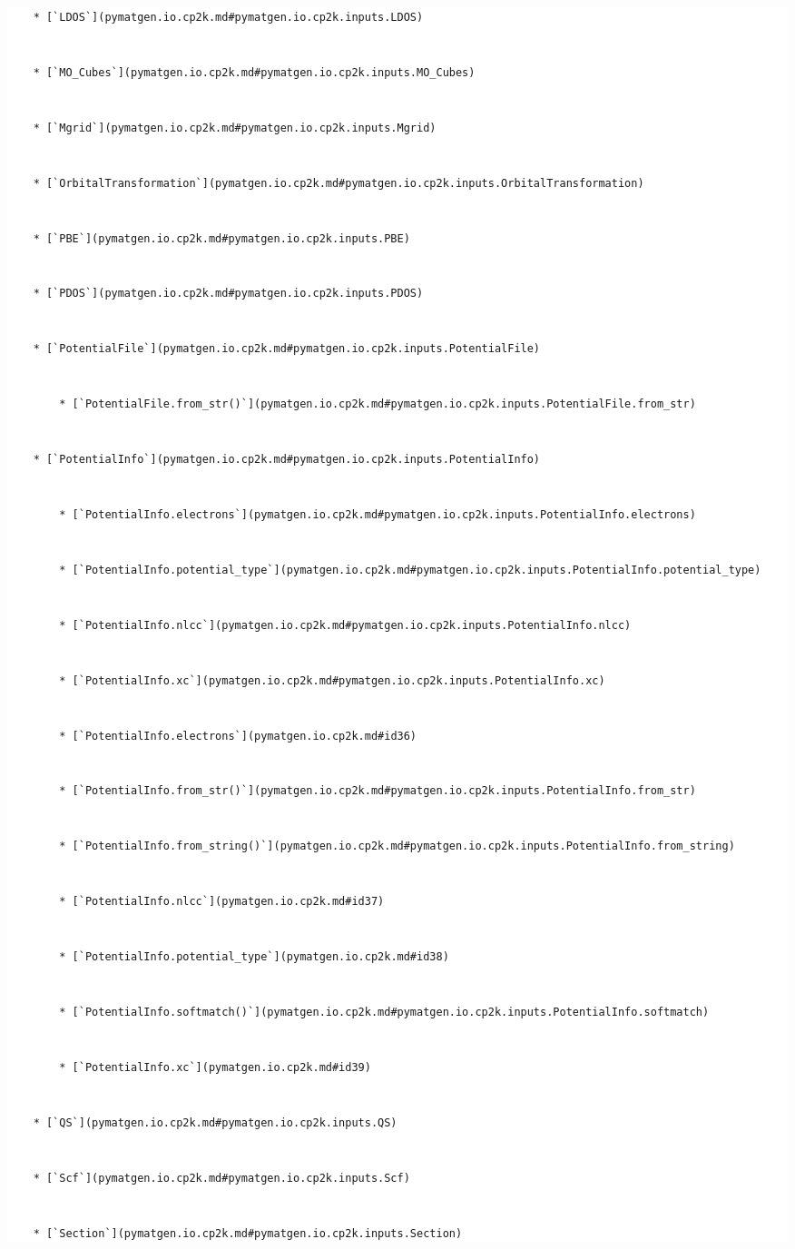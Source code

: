         * [`LDOS`](pymatgen.io.cp2k.md#pymatgen.io.cp2k.inputs.LDOS)


        * [`MO_Cubes`](pymatgen.io.cp2k.md#pymatgen.io.cp2k.inputs.MO_Cubes)


        * [`Mgrid`](pymatgen.io.cp2k.md#pymatgen.io.cp2k.inputs.Mgrid)


        * [`OrbitalTransformation`](pymatgen.io.cp2k.md#pymatgen.io.cp2k.inputs.OrbitalTransformation)


        * [`PBE`](pymatgen.io.cp2k.md#pymatgen.io.cp2k.inputs.PBE)


        * [`PDOS`](pymatgen.io.cp2k.md#pymatgen.io.cp2k.inputs.PDOS)


        * [`PotentialFile`](pymatgen.io.cp2k.md#pymatgen.io.cp2k.inputs.PotentialFile)


            * [`PotentialFile.from_str()`](pymatgen.io.cp2k.md#pymatgen.io.cp2k.inputs.PotentialFile.from_str)


        * [`PotentialInfo`](pymatgen.io.cp2k.md#pymatgen.io.cp2k.inputs.PotentialInfo)


            * [`PotentialInfo.electrons`](pymatgen.io.cp2k.md#pymatgen.io.cp2k.inputs.PotentialInfo.electrons)


            * [`PotentialInfo.potential_type`](pymatgen.io.cp2k.md#pymatgen.io.cp2k.inputs.PotentialInfo.potential_type)


            * [`PotentialInfo.nlcc`](pymatgen.io.cp2k.md#pymatgen.io.cp2k.inputs.PotentialInfo.nlcc)


            * [`PotentialInfo.xc`](pymatgen.io.cp2k.md#pymatgen.io.cp2k.inputs.PotentialInfo.xc)


            * [`PotentialInfo.electrons`](pymatgen.io.cp2k.md#id36)


            * [`PotentialInfo.from_str()`](pymatgen.io.cp2k.md#pymatgen.io.cp2k.inputs.PotentialInfo.from_str)


            * [`PotentialInfo.from_string()`](pymatgen.io.cp2k.md#pymatgen.io.cp2k.inputs.PotentialInfo.from_string)


            * [`PotentialInfo.nlcc`](pymatgen.io.cp2k.md#id37)


            * [`PotentialInfo.potential_type`](pymatgen.io.cp2k.md#id38)


            * [`PotentialInfo.softmatch()`](pymatgen.io.cp2k.md#pymatgen.io.cp2k.inputs.PotentialInfo.softmatch)


            * [`PotentialInfo.xc`](pymatgen.io.cp2k.md#id39)


        * [`QS`](pymatgen.io.cp2k.md#pymatgen.io.cp2k.inputs.QS)


        * [`Scf`](pymatgen.io.cp2k.md#pymatgen.io.cp2k.inputs.Scf)


        * [`Section`](pymatgen.io.cp2k.md#pymatgen.io.cp2k.inputs.Section)
